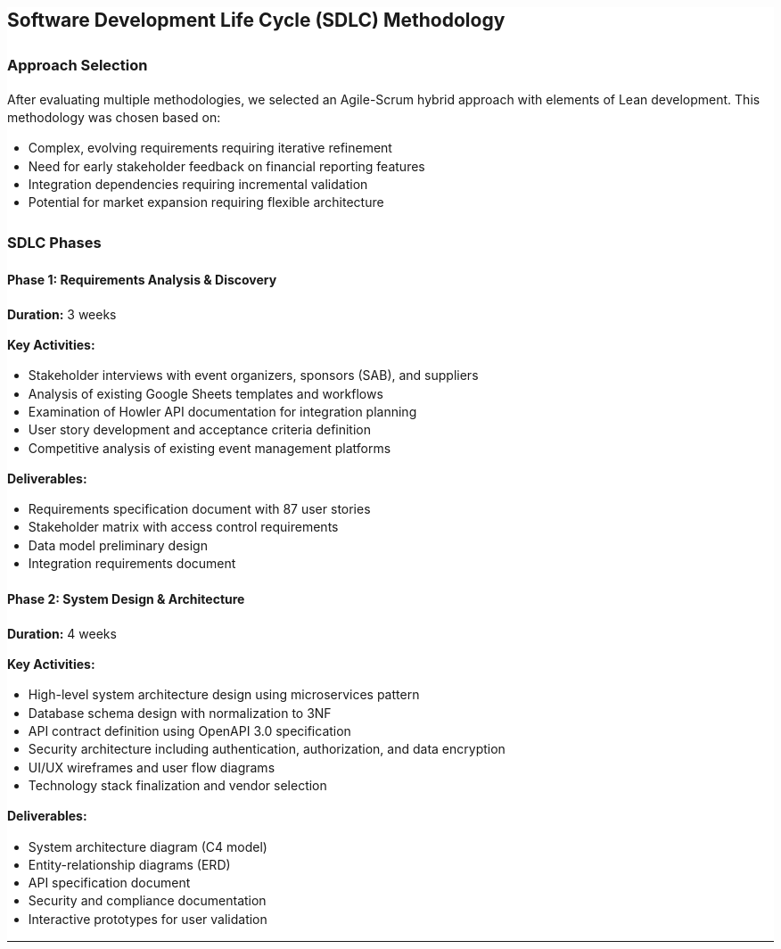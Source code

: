
## Software Development Life Cycle (SDLC) Methodology

### Approach Selection

After evaluating multiple methodologies, we selected an Agile-Scrum hybrid approach with elements of Lean development. This methodology was chosen based on:

- Complex, evolving requirements requiring iterative refinement
- Need for early stakeholder feedback on financial reporting features
- Integration dependencies requiring incremental validation
- Potential for market expansion requiring flexible architecture

### SDLC Phases

#### Phase 1: Requirements Analysis & Discovery

**Duration:** 3 weeks

**Key Activities:**

- Stakeholder interviews with event organizers, sponsors (SAB), and suppliers
- Analysis of existing Google Sheets templates and workflows
- Examination of Howler API documentation for integration planning
- User story development and acceptance criteria definition
- Competitive analysis of existing event management platforms

**Deliverables:**

- Requirements specification document with 87 user stories
- Stakeholder matrix with access control requirements
- Data model preliminary design
- Integration requirements document

#### Phase 2: System Design & Architecture

**Duration:** 4 weeks

**Key Activities:**

- High-level system architecture design using microservices pattern
- Database schema design with normalization to 3NF
- API contract definition using OpenAPI 3.0 specification
- Security architecture including authentication, authorization, and data encryption
- UI/UX wireframes and user flow diagrams
- Technology stack finalization and vendor selection

**Deliverables:**

- System architecture diagram (C4 model)
- Entity-relationship diagrams (ERD)
- API specification document
- Security and compliance documentation
- Interactive prototypes for user validation

---
